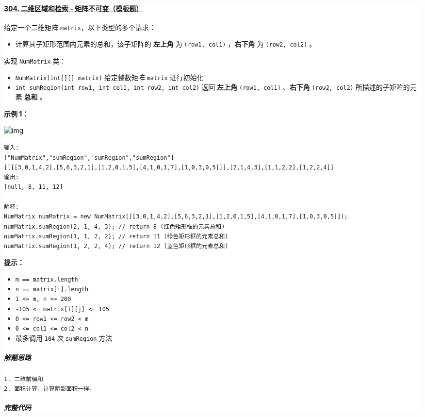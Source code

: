 

#### [304. 二维区域和检索 - 矩阵不可变（模板题）](https://leetcode.cn/problems/range-sum-query-2d-immutable/description/)

给定一个二维矩阵 `matrix`，以下类型的多个请求：

- 计算其子矩形范围内元素的总和，该子矩阵的 **左上角** 为 `(row1, col1)` ，**右下角** 为 `(row2, col2)` 。

实现 `NumMatrix` 类：

- `NumMatrix(int[][] matrix)` 给定整数矩阵 `matrix` 进行初始化
- `int sumRegion(int row1, int col1, int row2, int col2)` 返回 **左上角** `(row1, col1)` 、**右下角** `(row2, col2)` 所描述的子矩阵的元素 **总和** 。

 

**示例 1：**

![img](https://pic.leetcode-cn.com/1626332422-wUpUHT-image.png)

```
输入: 
["NumMatrix","sumRegion","sumRegion","sumRegion"]
[[[[3,0,1,4,2],[5,6,3,2,1],[1,2,0,1,5],[4,1,0,1,7],[1,0,3,0,5]]],[2,1,4,3],[1,1,2,2],[1,2,2,4]]
输出: 
[null, 8, 11, 12]

解释:
NumMatrix numMatrix = new NumMatrix([[3,0,1,4,2],[5,6,3,2,1],[1,2,0,1,5],[4,1,0,1,7],[1,0,3,0,5]]);
numMatrix.sumRegion(2, 1, 4, 3); // return 8 (红色矩形框的元素总和)
numMatrix.sumRegion(1, 1, 2, 2); // return 11 (绿色矩形框的元素总和)
numMatrix.sumRegion(1, 2, 2, 4); // return 12 (蓝色矩形框的元素总和)
```

 

**提示：**

- `m == matrix.length`
- `n == matrix[i].length`
- `1 <= m, n <= 200`
- `-105 <= matrix[i][j] <= 105`
- `0 <= row1 <= row2 < m`
- `0 <= col1 <= col2 < n`
- 最多调用 `104` 次 `sumRegion` 方法





##### 解题思路

```shell
1. 二维前缀和
2. 面积计算，计算阴影面积一样，
```



##### 完整代码
